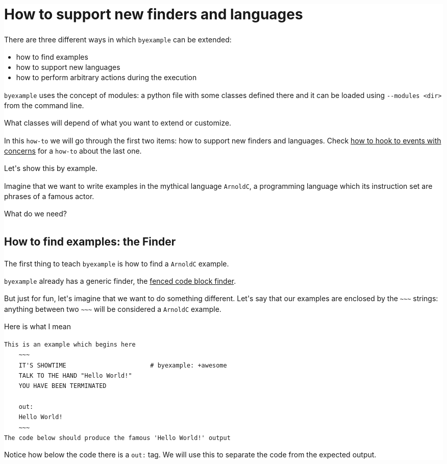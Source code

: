 # How to support new finders and languages

There are three different ways in which ``byexample`` can be extended:

 - how to find examples
 - how to support new languages
 - how to perform arbitrary actions during the execution

``byexample`` uses the concept of modules: a python file with some classes
defined there and it can be loaded using ``--modules <dir>`` from the command
line.

What classes will depend of what you want to extend or customize.

In this ``how-to`` we will go through the first two items: how to support
new finders and languages. Check
[how to hook to events with concerns](docs/contrib/how-to-hook-to-events-with-concerns.md)
for a ``how-to`` about the last one.

Let's show this by example.

Imagine that we want to write examples in the mythical language ``ArnoldC``,
a programming language which its instruction set are phrases of a famous
actor.

What do we need?

## How to find examples: the Finder

The first thing to teach ``byexample`` is how to find a ``ArnoldC``
example.

``byexample`` already has a generic finder, the
[fenced code block finder](docs/overview/where-should-I-write-the-examples.md).

But just for fun, let's imagine that we want to do something different.
Let's say that our examples are enclosed by the ``~~~`` strings: anything
between two ``~~~`` will be considered a ``ArnoldC`` example.

Here is what I mean

```
This is an example which begins here
    ~~~
    IT'S SHOWTIME                       # byexample: +awesome
    TALK TO THE HAND "Hello World!"
    YOU HAVE BEEN TERMINATED

    out:
    Hello World!
    ~~~
The code below should produce the famous 'Hello World!' output
```

Notice how below the code there is a ``out:`` tag. We will use this to
separate the code from the expected output.
